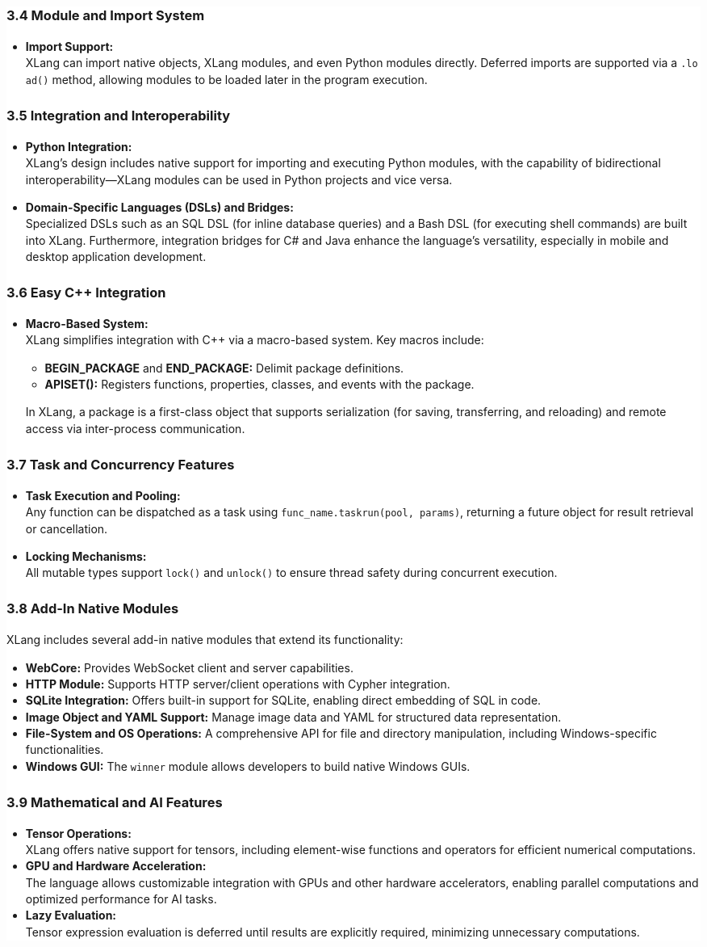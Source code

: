 ### 3.4 Module and Import System

- **Import Support:**  
  XLang can import native objects, XLang modules, and even Python modules directly. Deferred imports are supported via a `.load()` method, allowing modules to be loaded later in the program execution.

### 3.5 Integration and Interoperability

- **Python Integration:**  
  XLang’s design includes native support for importing and executing Python modules, with the capability of bidirectional interoperability—XLang modules can be used in Python projects and vice versa.

- **Domain-Specific Languages (DSLs) and Bridges:**  
  Specialized DSLs such as an SQL DSL (for inline database queries) and a Bash DSL (for executing shell commands) are built into XLang. Furthermore, integration bridges for C# and Java enhance the language’s versatility, especially in mobile and desktop application development.

### 3.6 Easy C++ Integration

- **Macro-Based System:**  
  XLang simplifies integration with C++ via a macro-based system. Key macros include:
  - **BEGIN_PACKAGE** and **END_PACKAGE:** Delimit package definitions.
  - **APISET():** Registers functions, properties, classes, and events with the package.
  
  In XLang, a package is a first-class object that supports serialization (for saving, transferring, and reloading) and remote access via inter-process communication.

### 3.7 Task and Concurrency Features

- **Task Execution and Pooling:**  
  Any function can be dispatched as a task using `func_name.taskrun(pool, params)`, returning a future object for result retrieval or cancellation.
  
- **Locking Mechanisms:**  
  All mutable types support `lock()` and `unlock()` to ensure thread safety during concurrent execution.

### 3.8 Add-In Native Modules

XLang includes several add-in native modules that extend its functionality:

- **WebCore:** Provides WebSocket client and server capabilities.
- **HTTP Module:** Supports HTTP server/client operations with Cypher integration.
- **SQLite Integration:** Offers built-in support for SQLite, enabling direct embedding of SQL in code.
- **Image Object and YAML Support:** Manage image data and YAML for structured data representation.
- **File-System and OS Operations:** A comprehensive API for file and directory manipulation, including Windows-specific functionalities.
- **Windows GUI:** The `winner` module allows developers to build native Windows GUIs.

### 3.9 Mathematical and AI Features

- **Tensor Operations:**  
  XLang offers native support for tensors, including element-wise functions and operators for efficient numerical computations.  
- **GPU and Hardware Acceleration:**  
  The language allows customizable integration with GPUs and other hardware accelerators, enabling parallel computations and optimized performance for AI tasks.
- **Lazy Evaluation:**  
  Tensor expression evaluation is deferred until results are explicitly required, minimizing unnecessary computations.
